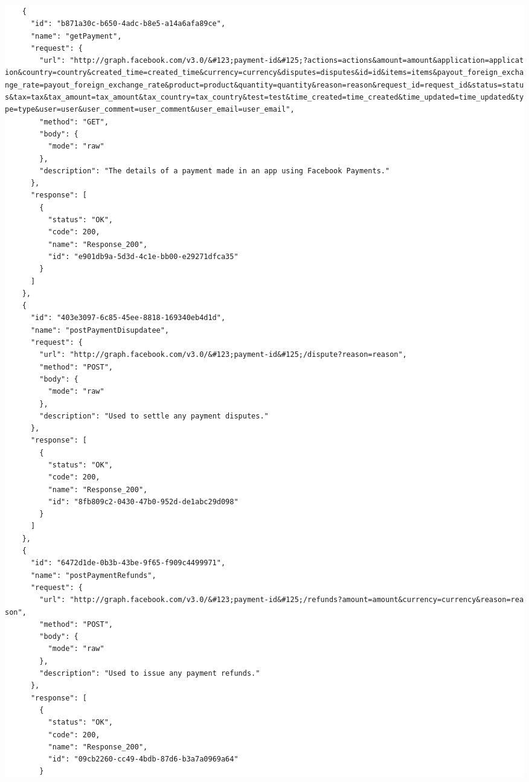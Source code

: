         {
          "id": "b871a30c-b650-4adc-b8e5-a14a6afa89ce",
          "name": "getPayment",
          "request": {
            "url": "http://graph.facebook.com/v3.0/&#123;payment-id&#125;?actions=actions&amount=amount&application=application&country=country&created_time=created_time&currency=currency&disputes=disputes&id=id&items=items&payout_foreign_exchange_rate=payout_foreign_exchange_rate&product=product&quantity=quantity&reason=reason&request_id=request_id&status=status&tax=tax&tax_amount=tax_amount&tax_country=tax_country&test=test&time_created=time_created&time_updated=time_updated&type=type&user=user&user_comment=user_comment&user_email=user_email",
            "method": "GET",
            "body": {
              "mode": "raw"
            },
            "description": "The details of a payment made in an app using Facebook Payments."
          },
          "response": [
            {
              "status": "OK",
              "code": 200,
              "name": "Response_200",
              "id": "e901db9a-5d3d-4c1e-bb00-e29271dfca35"
            }
          ]
        },
        {
          "id": "403e3097-6c85-45ee-8818-169340eb4d1d",
          "name": "postPaymentDisupdatee",
          "request": {
            "url": "http://graph.facebook.com/v3.0/&#123;payment-id&#125;/dispute?reason=reason",
            "method": "POST",
            "body": {
              "mode": "raw"
            },
            "description": "Used to settle any payment disputes."
          },
          "response": [
            {
              "status": "OK",
              "code": 200,
              "name": "Response_200",
              "id": "8fb809c2-0430-47b0-952d-de1abc29d098"
            }
          ]
        },
        {
          "id": "6472d1de-0b3b-43be-9f65-f909c4499971",
          "name": "postPaymentRefunds",
          "request": {
            "url": "http://graph.facebook.com/v3.0/&#123;payment-id&#125;/refunds?amount=amount&currency=currency&reason=reason",
            "method": "POST",
            "body": {
              "mode": "raw"
            },
            "description": "Used to issue any payment refunds."
          },
          "response": [
            {
              "status": "OK",
              "code": 200,
              "name": "Response_200",
              "id": "09cb2260-cc49-4bdb-87d6-b3a7a0969a64"
            }